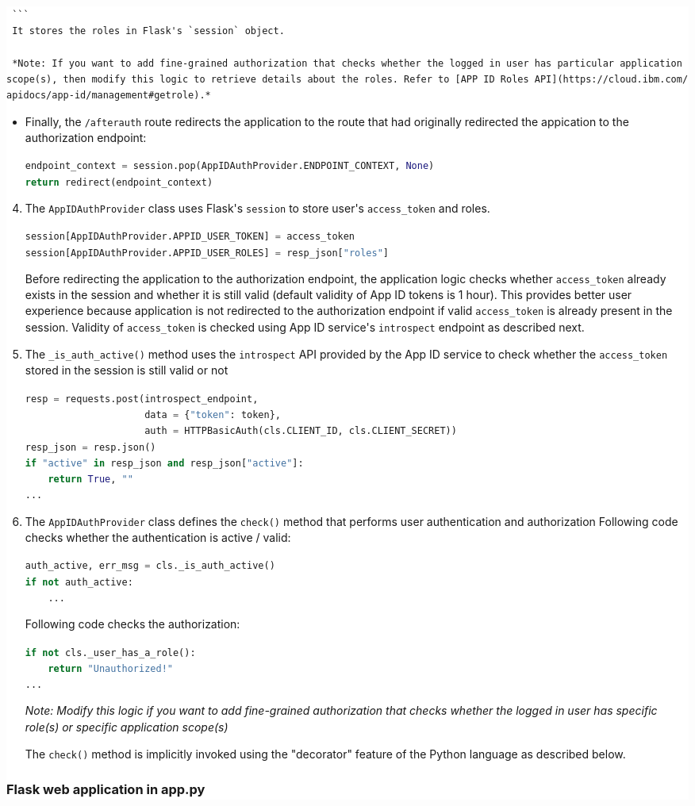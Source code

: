      ```
     It stores the roles in Flask's `session` object.
     
     *Note: If you want to add fine-grained authorization that checks whether the logged in user has particular application scope(s), then modify this logic to retrieve details about the roles. Refer to [APP ID Roles API](https://cloud.ibm.com/apidocs/app-id/management#getrole).*
   - Finally, the `/afterauth` route redirects the application to the route that had originally redirected the appication to the authorization endpoint:
     ```python
     endpoint_context = session.pop(AppIDAuthProvider.ENDPOINT_CONTEXT, None)
     return redirect(endpoint_context)
     ```
4. The `AppIDAuthProvider` class uses Flask's `session` to store user's `access_token` and roles.
   ```python
   session[AppIDAuthProvider.APPID_USER_TOKEN] = access_token
   session[AppIDAuthProvider.APPID_USER_ROLES] = resp_json["roles"]
   ```
   Before redirecting the application to the authorization endpoint, the application logic checks whether `access_token` already exists in the session and whether it is still valid (default validity of App ID tokens is 1 hour). This provides better user experience because application is not redirected to the authorization endpoint if valid `access_token` is already present in the session. Validity of `access_token` is checked using App ID service's `introspect` endpoint as described next.
5. The `_is_auth_active()` method uses the `introspect` API provided by the App ID service to check whether the `access_token` stored in the session is still valid or not
   ```python
   resp = requests.post(introspect_endpoint,
                        data = {"token": token},
                        auth = HTTPBasicAuth(cls.CLIENT_ID, cls.CLIENT_SECRET))
   resp_json = resp.json()
   if "active" in resp_json and resp_json["active"]:
       return True, ""
   ...
   ```
6. The `AppIDAuthProvider` class defines the `check()` method that performs user authentication and authorization
   Following code checks whether the authentication is active / valid:
   ```python
   auth_active, err_msg = cls._is_auth_active()
   if not auth_active:
       ...
   ```
   Following code checks the authorization:
   ```python
   if not cls._user_has_a_role():
       return "Unauthorized!"
   ...
   ```
   *Note: Modify this logic if you want to add fine-grained authorization that checks whether the logged in user has specific role(s) or specific application scope(s)*
   
   The `check()` method is implicitly invoked using the "decorator" feature of the Python language as described below.

### Flask web application in app.py
